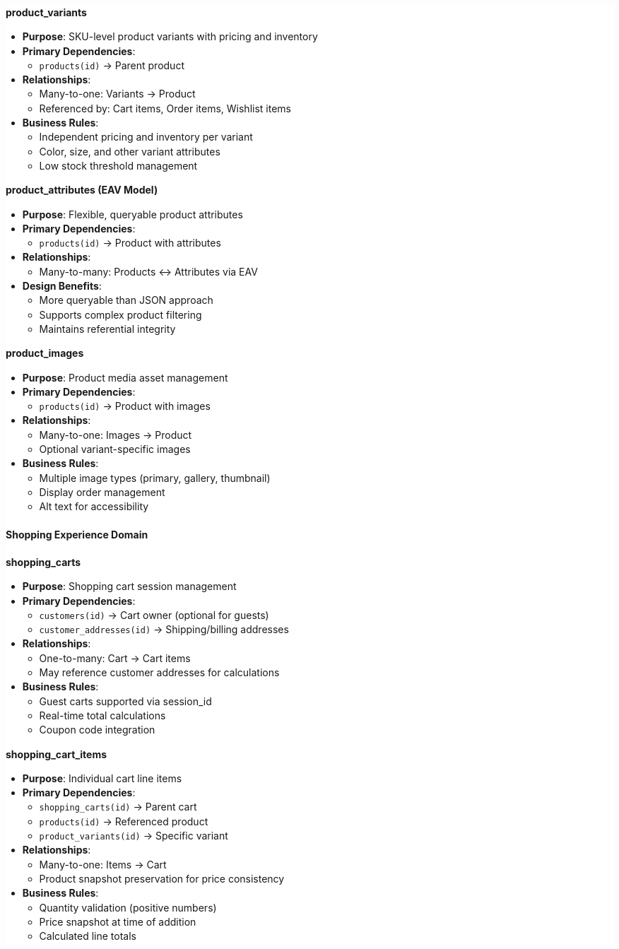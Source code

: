 **product_variants**
- **Purpose**: SKU-level product variants with pricing and inventory
- **Primary Dependencies**: 
  - `products(id)` → Parent product
- **Relationships**:
  - Many-to-one: Variants → Product
  - Referenced by: Cart items, Order items, Wishlist items
- **Business Rules**:
  - Independent pricing and inventory per variant
  - Color, size, and other variant attributes
  - Low stock threshold management

**product_attributes (EAV Model)**
- **Purpose**: Flexible, queryable product attributes
- **Primary Dependencies**: 
  - `products(id)` → Product with attributes
- **Relationships**:
  - Many-to-many: Products ↔ Attributes via EAV
- **Design Benefits**:
  - More queryable than JSON approach
  - Supports complex product filtering
  - Maintains referential integrity

**product_images**
- **Purpose**: Product media asset management
- **Primary Dependencies**: 
  - `products(id)` → Product with images
- **Relationships**:
  - Many-to-one: Images → Product
  - Optional variant-specific images
- **Business Rules**:
  - Multiple image types (primary, gallery, thumbnail)
  - Display order management
  - Alt text for accessibility

#### Shopping Experience Domain

**shopping_carts**
- **Purpose**: Shopping cart session management
- **Primary Dependencies**: 
  - `customers(id)` → Cart owner (optional for guests)
  - `customer_addresses(id)` → Shipping/billing addresses
- **Relationships**:
  - One-to-many: Cart → Cart items
  - May reference customer addresses for calculations
- **Business Rules**:
  - Guest carts supported via session_id
  - Real-time total calculations
  - Coupon code integration

**shopping_cart_items**
- **Purpose**: Individual cart line items
- **Primary Dependencies**: 
  - `shopping_carts(id)` → Parent cart
  - `products(id)` → Referenced product
  - `product_variants(id)` → Specific variant
- **Relationships**:
  - Many-to-one: Items → Cart
  - Product snapshot preservation for price consistency
- **Business Rules**:
  - Quantity validation (positive numbers)
  - Price snapshot at time of addition
  - Calculated line totals
